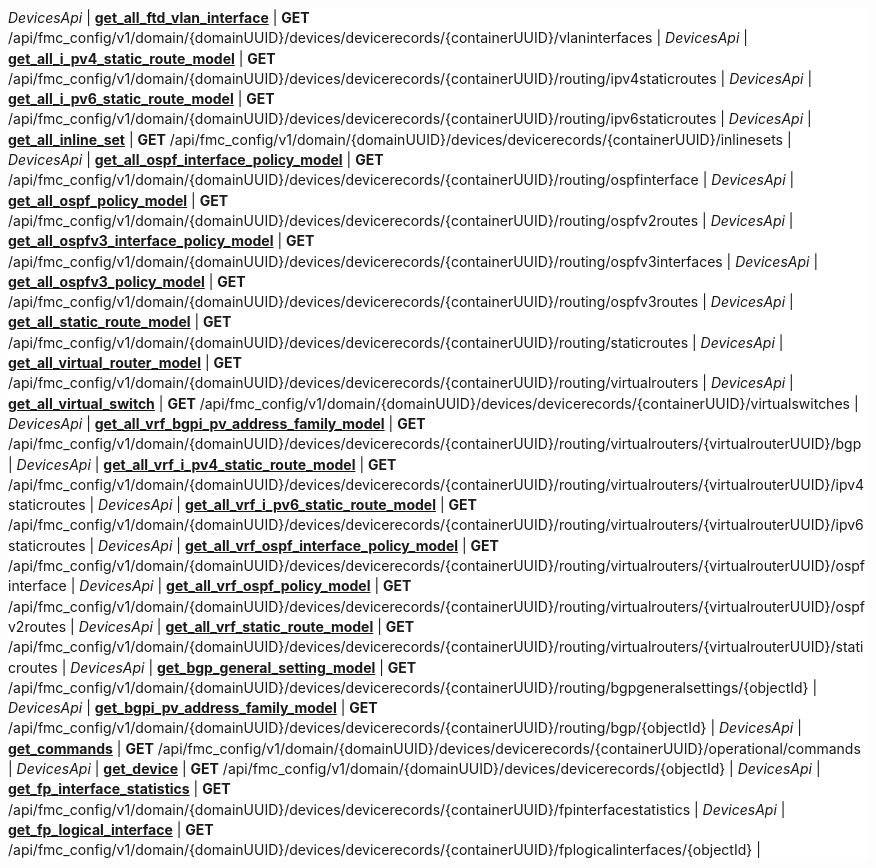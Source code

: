 *DevicesApi* | [**get_all_ftd_vlan_interface**](docs/DevicesApi.md#get_all_ftd_vlan_interface) | **GET** /api/fmc_config/v1/domain/{domainUUID}/devices/devicerecords/{containerUUID}/vlaninterfaces | 
*DevicesApi* | [**get_all_i_pv4_static_route_model**](docs/DevicesApi.md#get_all_i_pv4_static_route_model) | **GET** /api/fmc_config/v1/domain/{domainUUID}/devices/devicerecords/{containerUUID}/routing/ipv4staticroutes | 
*DevicesApi* | [**get_all_i_pv6_static_route_model**](docs/DevicesApi.md#get_all_i_pv6_static_route_model) | **GET** /api/fmc_config/v1/domain/{domainUUID}/devices/devicerecords/{containerUUID}/routing/ipv6staticroutes | 
*DevicesApi* | [**get_all_inline_set**](docs/DevicesApi.md#get_all_inline_set) | **GET** /api/fmc_config/v1/domain/{domainUUID}/devices/devicerecords/{containerUUID}/inlinesets | 
*DevicesApi* | [**get_all_ospf_interface_policy_model**](docs/DevicesApi.md#get_all_ospf_interface_policy_model) | **GET** /api/fmc_config/v1/domain/{domainUUID}/devices/devicerecords/{containerUUID}/routing/ospfinterface | 
*DevicesApi* | [**get_all_ospf_policy_model**](docs/DevicesApi.md#get_all_ospf_policy_model) | **GET** /api/fmc_config/v1/domain/{domainUUID}/devices/devicerecords/{containerUUID}/routing/ospfv2routes | 
*DevicesApi* | [**get_all_ospfv3_interface_policy_model**](docs/DevicesApi.md#get_all_ospfv3_interface_policy_model) | **GET** /api/fmc_config/v1/domain/{domainUUID}/devices/devicerecords/{containerUUID}/routing/ospfv3interfaces | 
*DevicesApi* | [**get_all_ospfv3_policy_model**](docs/DevicesApi.md#get_all_ospfv3_policy_model) | **GET** /api/fmc_config/v1/domain/{domainUUID}/devices/devicerecords/{containerUUID}/routing/ospfv3routes | 
*DevicesApi* | [**get_all_static_route_model**](docs/DevicesApi.md#get_all_static_route_model) | **GET** /api/fmc_config/v1/domain/{domainUUID}/devices/devicerecords/{containerUUID}/routing/staticroutes | 
*DevicesApi* | [**get_all_virtual_router_model**](docs/DevicesApi.md#get_all_virtual_router_model) | **GET** /api/fmc_config/v1/domain/{domainUUID}/devices/devicerecords/{containerUUID}/routing/virtualrouters | 
*DevicesApi* | [**get_all_virtual_switch**](docs/DevicesApi.md#get_all_virtual_switch) | **GET** /api/fmc_config/v1/domain/{domainUUID}/devices/devicerecords/{containerUUID}/virtualswitches | 
*DevicesApi* | [**get_all_vrf_bgpi_pv_address_family_model**](docs/DevicesApi.md#get_all_vrf_bgpi_pv_address_family_model) | **GET** /api/fmc_config/v1/domain/{domainUUID}/devices/devicerecords/{containerUUID}/routing/virtualrouters/{virtualrouterUUID}/bgp | 
*DevicesApi* | [**get_all_vrf_i_pv4_static_route_model**](docs/DevicesApi.md#get_all_vrf_i_pv4_static_route_model) | **GET** /api/fmc_config/v1/domain/{domainUUID}/devices/devicerecords/{containerUUID}/routing/virtualrouters/{virtualrouterUUID}/ipv4staticroutes | 
*DevicesApi* | [**get_all_vrf_i_pv6_static_route_model**](docs/DevicesApi.md#get_all_vrf_i_pv6_static_route_model) | **GET** /api/fmc_config/v1/domain/{domainUUID}/devices/devicerecords/{containerUUID}/routing/virtualrouters/{virtualrouterUUID}/ipv6staticroutes | 
*DevicesApi* | [**get_all_vrf_ospf_interface_policy_model**](docs/DevicesApi.md#get_all_vrf_ospf_interface_policy_model) | **GET** /api/fmc_config/v1/domain/{domainUUID}/devices/devicerecords/{containerUUID}/routing/virtualrouters/{virtualrouterUUID}/ospfinterface | 
*DevicesApi* | [**get_all_vrf_ospf_policy_model**](docs/DevicesApi.md#get_all_vrf_ospf_policy_model) | **GET** /api/fmc_config/v1/domain/{domainUUID}/devices/devicerecords/{containerUUID}/routing/virtualrouters/{virtualrouterUUID}/ospfv2routes | 
*DevicesApi* | [**get_all_vrf_static_route_model**](docs/DevicesApi.md#get_all_vrf_static_route_model) | **GET** /api/fmc_config/v1/domain/{domainUUID}/devices/devicerecords/{containerUUID}/routing/virtualrouters/{virtualrouterUUID}/staticroutes | 
*DevicesApi* | [**get_bgp_general_setting_model**](docs/DevicesApi.md#get_bgp_general_setting_model) | **GET** /api/fmc_config/v1/domain/{domainUUID}/devices/devicerecords/{containerUUID}/routing/bgpgeneralsettings/{objectId} | 
*DevicesApi* | [**get_bgpi_pv_address_family_model**](docs/DevicesApi.md#get_bgpi_pv_address_family_model) | **GET** /api/fmc_config/v1/domain/{domainUUID}/devices/devicerecords/{containerUUID}/routing/bgp/{objectId} | 
*DevicesApi* | [**get_commands**](docs/DevicesApi.md#get_commands) | **GET** /api/fmc_config/v1/domain/{domainUUID}/devices/devicerecords/{containerUUID}/operational/commands | 
*DevicesApi* | [**get_device**](docs/DevicesApi.md#get_device) | **GET** /api/fmc_config/v1/domain/{domainUUID}/devices/devicerecords/{objectId} | 
*DevicesApi* | [**get_fp_interface_statistics**](docs/DevicesApi.md#get_fp_interface_statistics) | **GET** /api/fmc_config/v1/domain/{domainUUID}/devices/devicerecords/{containerUUID}/fpinterfacestatistics | 
*DevicesApi* | [**get_fp_logical_interface**](docs/DevicesApi.md#get_fp_logical_interface) | **GET** /api/fmc_config/v1/domain/{domainUUID}/devices/devicerecords/{containerUUID}/fplogicalinterfaces/{objectId} | 